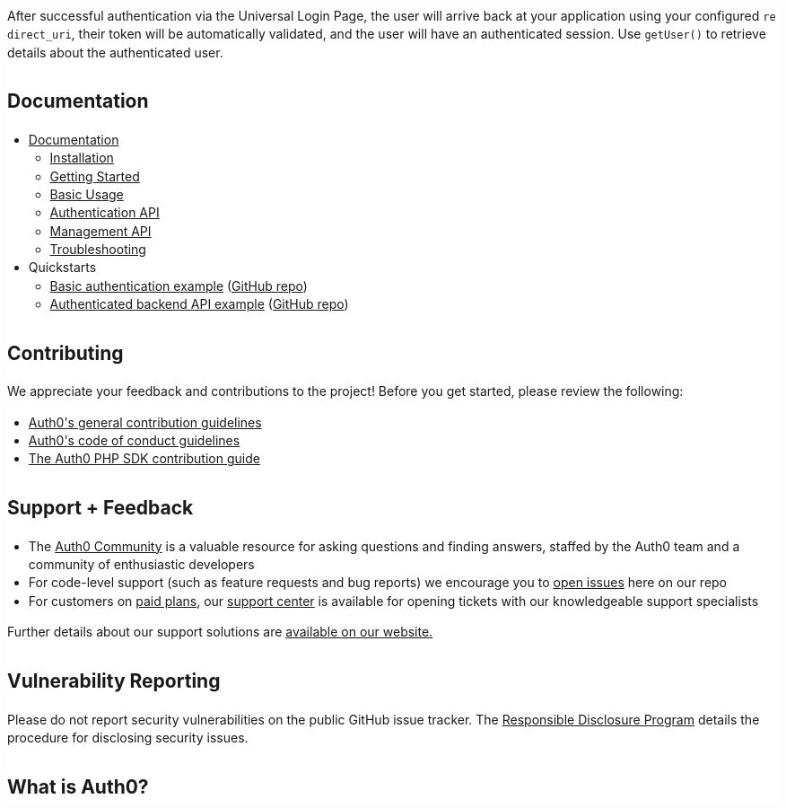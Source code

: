 After successful authentication via the Universal Login Page, the user will arrive back at your application using your configured `redirect_uri`, their token will be automatically validated, and the user will have an authenticated session. Use `getUser()` to retrieve details about the authenticated user.

## Documentation

- [Documentation](https://auth0.com/docs/libraries/auth0-php)
  - [Installation](https://auth0.com/docs/libraries/auth0-php#installation)
  - [Getting Started](https://auth0.com/docs/libraries/auth0-php#getting-started)
  - [Basic Usage](https://auth0.com/docs/libraries/auth0-php/auth0-php-basic-use)
  - [Authentication API](https://auth0.com/docs/libraries/auth0-php/using-the-authentication-api-with-auth0-php)
  - [Management API](https://auth0.com/docs/libraries/auth0-php/using-the-management-api-with-auth0-php)
  - [Troubleshooting](https://auth0.com/docs/libraries/auth0-php/troubleshoot-auth0-php-library)
- Quickstarts
  - [Basic authentication example](https://auth0.com/docs/quickstart/webapp/php/) ([GitHub repo](https://github.com/auth0-samples/auth0-php-web-app/tree/master/00-Starter-Seed))
  - [Authenticated backend API example](https://auth0.com/docs/quickstart/backend/php/) ([GitHub repo](https://github.com/auth0-samples/auth0-php-api-samples/tree/master/01-Authenticate))

## Contributing

We appreciate your feedback and contributions to the project! Before you get started, please review the following:

- [Auth0's general contribution guidelines](https://github.com/auth0/open-source-template/blob/master/GENERAL-CONTRIBUTING.md)
- [Auth0's code of conduct guidelines](https://github.com/auth0/open-source-template/blob/master/CODE-OF-CONDUCT.md)
- [The Auth0 PHP SDK contribution guide](CONTRIBUTING.md)

## Support + Feedback

- The [Auth0 Community](https://community.auth0.com/) is a valuable resource for asking questions and finding answers, staffed by the Auth0 team and a community of enthusiastic developers
- For code-level support (such as feature requests and bug reports) we encourage you to [open issues](https://github.com/auth0/auth0-PHP/issues) here on our repo
- For customers on [paid plans](https://auth0.com/pricing/), our [support center](https://support.auth0.com/) is available for opening tickets with our knowledgeable support specialists

Further details about our support solutions are [available on our website.](https://auth0.com/docs/support)

## Vulnerability Reporting

Please do not report security vulnerabilities on the public GitHub issue tracker. The [Responsible Disclosure Program](https://auth0.com/whitehat) details the procedure for disclosing security issues.

## What is Auth0?
